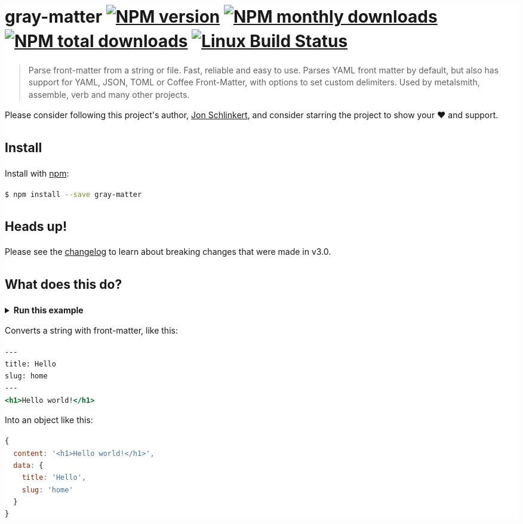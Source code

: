 # gray-matter [![NPM version](https://img.shields.io/npm/v/gray-matter.svg?style=flat)](https://www.npmjs.com/package/gray-matter) [![NPM monthly downloads](https://img.shields.io/npm/dm/gray-matter.svg?style=flat)](https://npmjs.org/package/gray-matter) [![NPM total downloads](https://img.shields.io/npm/dt/gray-matter.svg?style=flat)](https://npmjs.org/package/gray-matter) [![Linux Build Status](https://img.shields.io/travis/jonschlinkert/gray-matter.svg?style=flat&label=Travis)](https://travis-ci.org/jonschlinkert/gray-matter)

> Parse front-matter from a string or file. Fast, reliable and easy to use. Parses YAML front matter by default, but also has support for YAML, JSON, TOML or Coffee Front-Matter, with options to set custom delimiters. Used by metalsmith, assemble, verb and many other projects.

Please consider following this project's author, [Jon Schlinkert](https://github.com/jonschlinkert), and consider starring the project to show your :heart: and support.

## Install

Install with [npm](https://www.npmjs.com/):

```sh
$ npm install --save gray-matter
```

## Heads up!

Please see the [changelog](CHANGELOG.md) to learn about breaking changes that were made in v3.0.

## What does this do?

<details><summary><strong>Run this example</strong></summary></details>

Converts a string with front-matter, like this:

```handlebars
---
title: Hello
slug: home
---
<h1>Hello world!</h1>
```

Into an object like this:

```js
{
  content: '<h1>Hello world!</h1>',
  data: {
    title: 'Hello',
    slug: 'home'
  }
}
```
